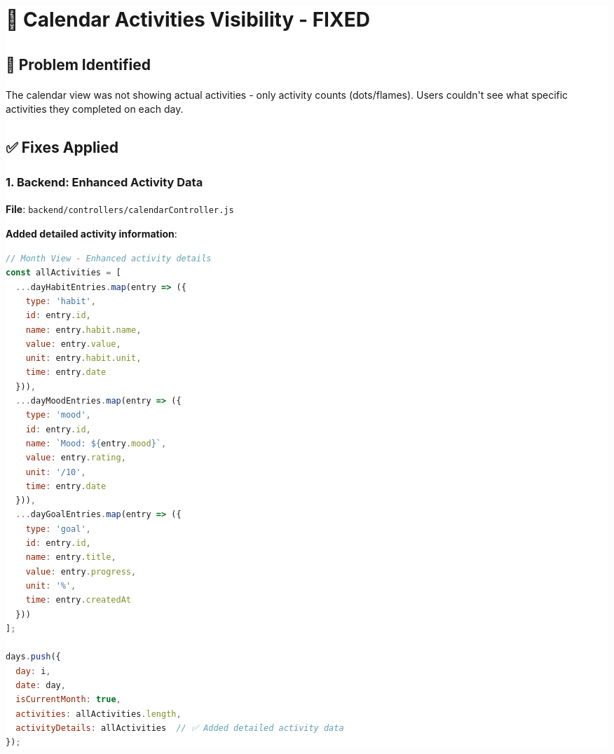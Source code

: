# 📅 Calendar Activities Visibility - FIXED

## 🎯 **Problem Identified**

The calendar view was not showing actual activities - only activity counts (dots/flames). Users couldn't see what specific activities they completed on each day.

## ✅ **Fixes Applied**

### **1. Backend: Enhanced Activity Data**
**File**: `backend/controllers/calendarController.js`

**Added detailed activity information**:
```javascript
// Month View - Enhanced activity details
const allActivities = [
  ...dayHabitEntries.map(entry => ({
    type: 'habit',
    id: entry.id,
    name: entry.habit.name,
    value: entry.value,
    unit: entry.habit.unit,
    time: entry.date
  })),
  ...dayMoodEntries.map(entry => ({
    type: 'mood',
    id: entry.id,
    name: `Mood: ${entry.mood}`,
    value: entry.rating,
    unit: '/10',
    time: entry.date
  })),
  ...dayGoalEntries.map(entry => ({
    type: 'goal',
    id: entry.id,
    name: entry.title,
    value: entry.progress,
    unit: '%',
    time: entry.createdAt
  }))
];

days.push({
  day: i,
  date: day,
  isCurrentMonth: true,
  activities: allActivities.length,
  activityDetails: allActivities  // ✅ Added detailed activity data
});
```
